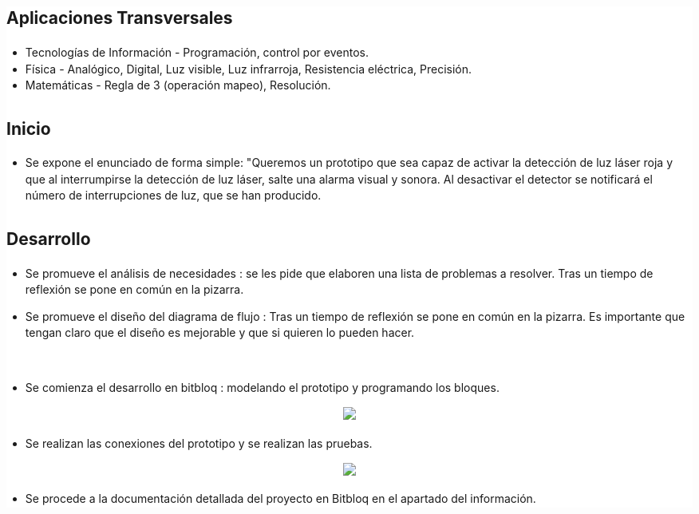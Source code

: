 
<h2>
    <div id="aplicaciones-transversales" class="fonth2tittle">
        <span class="fa-stack fa-lg">
            <i class="fa fa-square fa-stack-2x fa-inverse" ></i>
            <i class="fa fa-random fa-stack-1x colortools" ></i>
        </span>  Aplicaciones Transversales
    </div>
</h2>

- Tecnologías de Información - Programación, control por eventos.
- Física - Analógico, Digital, Luz visible, Luz infrarroja,  Resistencia eléctrica, Precisión.
- Matemáticas - Regla de 3 (operación mapeo), Resolución.


<h2>
    <div id="inicio" class="fonth2tittle">
        <span class="fa-stack fa-lg">
            <i class="fa fa-square fa-stack-2x fa-inverse" ></i>
            <i class="fa fa-power-off fa-stack-1x colortools" ></i>
        </span>  Inicio
    </div>
</h2>

- Se expone el enunciado de forma simple: "Queremos un prototipo que sea capaz de activar la detección de luz láser roja y que al interrumpirse la detección de luz láser, salte una alarma visual y sonora. Al desactivar el detector se notificará el número de interrupciones de luz, que se han producido.

<h2>
    <div id="desarrollo" class="fonth2tittle">
        <span class="fa-stack fa-lg">
            <i class="fa fa-square fa-stack-2x fa-inverse" ></i>
            <i class="fa fa-film fa-stack-1x colortools" ></i>
        </span>  Desarrollo
    </div>
</h2>

- Se promueve el análisis de necesidades : se les pide que elaboren una lista de problemas a resolver. Tras un tiempo de reflexión se pone en común en la pizarra.

- Se promueve el diseño del diagrama de flujo : Tras un tiempo de reflexión se pone en común en la pizarra. Es importante que tengan claro que el diseño es mejorable y que si quieren lo pueden hacer.

<div style="text-align: center" ><img src="https://cdn.rawgit.com/marcoantmartinez/marcoantmartinez.github.io/1eea74e5/bitbloq/doc/impossible_mission.svg" alt=""></div>

- Se comienza el desarrollo en bitbloq : modelando el prototipo y programando los bloques.

<div style="text-align: center" ><a href=""><img src="http://i.imgur.com/AMGULBe.png"/></a></div>

- Se realizan las conexiones del prototipo y se realizan las pruebas.

<div style="text-align: center" ><a href=""><img src="http://i.imgur.com/L0aVnyz.png"/></a></div>

- Se procede a la documentación detallada del proyecto en Bitbloq en el apartado del información.
